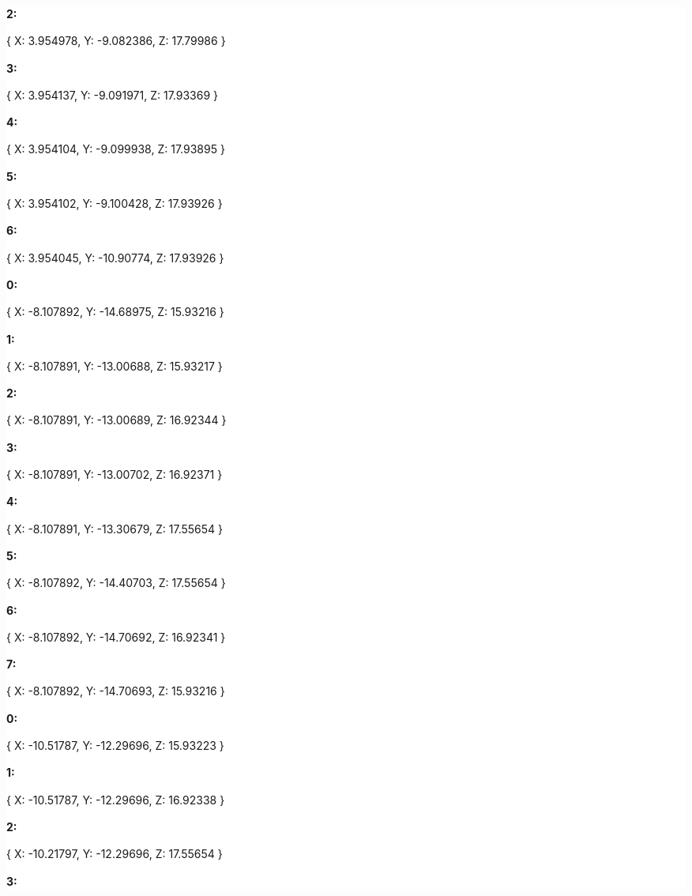 **2:**

{ X: 3.954978, Y: -9.082386, Z: 17.79986 }

**3:**

{ X: 3.954137, Y: -9.091971, Z: 17.93369 }

**4:**

{ X: 3.954104, Y: -9.099938, Z: 17.93895 }

**5:**

{ X: 3.954102, Y: -9.100428, Z: 17.93926 }

**6:**

{ X: 3.954045, Y: -10.90774, Z: 17.93926 }

**0:**

{ X: -8.107892, Y: -14.68975, Z: 15.93216 }

**1:**

{ X: -8.107891, Y: -13.00688, Z: 15.93217 }

**2:**

{ X: -8.107891, Y: -13.00689, Z: 16.92344 }

**3:**

{ X: -8.107891, Y: -13.00702, Z: 16.92371 }

**4:**

{ X: -8.107891, Y: -13.30679, Z: 17.55654 }

**5:**

{ X: -8.107892, Y: -14.40703, Z: 17.55654 }

**6:**

{ X: -8.107892, Y: -14.70692, Z: 16.92341 }

**7:**

{ X: -8.107892, Y: -14.70693, Z: 15.93216 }

**0:**

{ X: -10.51787, Y: -12.29696, Z: 15.93223 }

**1:**

{ X: -10.51787, Y: -12.29696, Z: 16.92338 }

**2:**

{ X: -10.21797, Y: -12.29696, Z: 17.55654 }

**3:**
